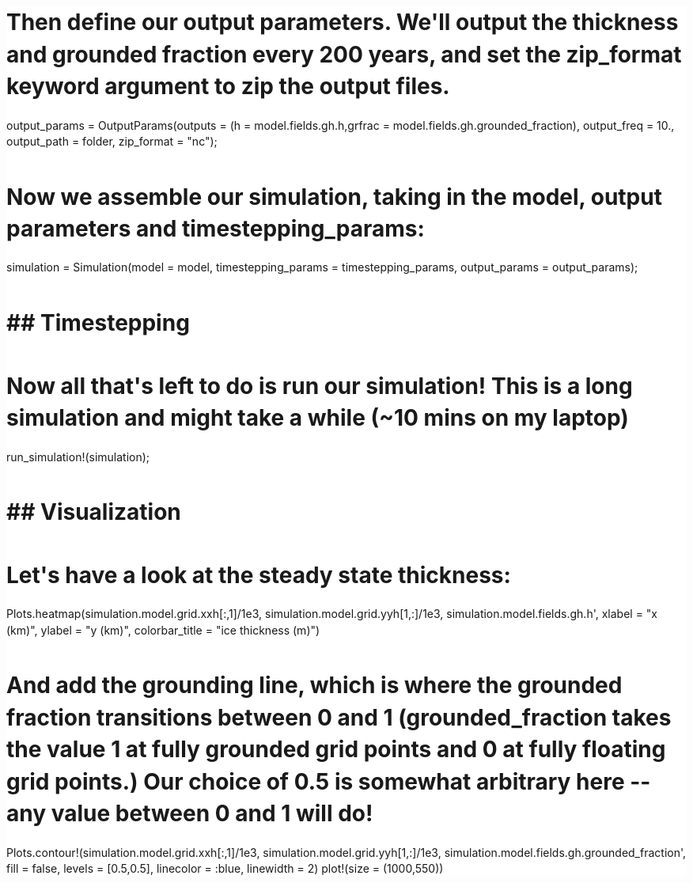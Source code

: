 # Then define our output parameters. We'll output the thickness and grounded fraction every 200 years, and set the zip_format keyword argument to zip the output files.
output_params = OutputParams(outputs = (h = model.fields.gh.h,grfrac = model.fields.gh.grounded_fraction),
                            output_freq = 10.,
                            output_path = folder,
                            zip_format = "nc");

                    
# Now we assemble our simulation, taking in the model, output parameters and timestepping_params:
simulation = Simulation(model = model, timestepping_params = timestepping_params, output_params = output_params);

# ## Timestepping
# Now all that's left to do is run our simulation! This is a long simulation and might take a while (~10 mins on my laptop)
run_simulation!(simulation);

# ## Visualization
# Let's have a look at the steady state thickness:
Plots.heatmap(simulation.model.grid.xxh[:,1]/1e3, simulation.model.grid.yyh[1,:]/1e3, simulation.model.fields.gh.h', 
                xlabel = "x (km)", 
                ylabel = "y (km)",
                colorbar_title = "ice thickness (m)")

# And add the grounding line, which is where the grounded fraction transitions between 0 and 1 (grounded_fraction takes the value 1 at fully grounded grid points and 0 at fully floating grid points.) Our choice of 0.5 is somewhat arbitrary here -- any value between 0 and 1 will do!
Plots.contour!(simulation.model.grid.xxh[:,1]/1e3, 
            simulation.model.grid.yyh[1,:]/1e3,
            simulation.model.fields.gh.grounded_fraction',
            fill = false,
            levels = [0.5,0.5],
            linecolor = :blue,
            linewidth = 2)
plot!(size = (1000,550))
